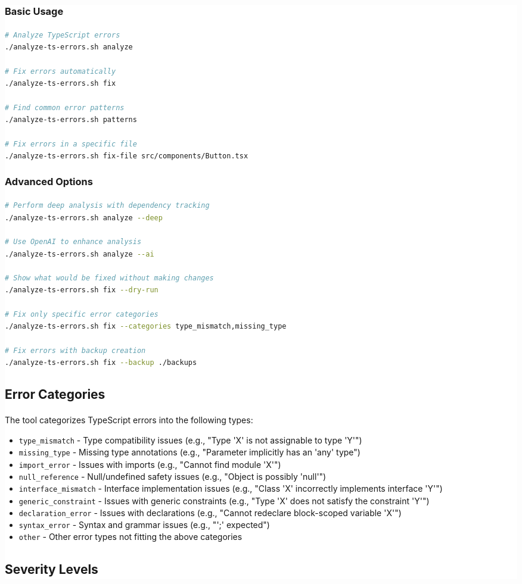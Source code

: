 ### Basic Usage

```bash
# Analyze TypeScript errors
./analyze-ts-errors.sh analyze

# Fix errors automatically
./analyze-ts-errors.sh fix

# Find common error patterns
./analyze-ts-errors.sh patterns

# Fix errors in a specific file
./analyze-ts-errors.sh fix-file src/components/Button.tsx
```

### Advanced Options

```bash
# Perform deep analysis with dependency tracking
./analyze-ts-errors.sh analyze --deep

# Use OpenAI to enhance analysis
./analyze-ts-errors.sh analyze --ai

# Show what would be fixed without making changes
./analyze-ts-errors.sh fix --dry-run

# Fix only specific error categories
./analyze-ts-errors.sh fix --categories type_mismatch,missing_type

# Fix errors with backup creation
./analyze-ts-errors.sh fix --backup ./backups
```

## Error Categories

The tool categorizes TypeScript errors into the following types:

- `type_mismatch` - Type compatibility issues (e.g., "Type 'X' is not assignable to type 'Y'")
- `missing_type` - Missing type annotations (e.g., "Parameter implicitly has an 'any' type")
- `import_error` - Issues with imports (e.g., "Cannot find module 'X'")
- `null_reference` - Null/undefined safety issues (e.g., "Object is possibly 'null'")
- `interface_mismatch` - Interface implementation issues (e.g., "Class 'X' incorrectly implements interface 'Y'")
- `generic_constraint` - Issues with generic constraints (e.g., "Type 'X' does not satisfy the constraint 'Y'")
- `declaration_error` - Issues with declarations (e.g., "Cannot redeclare block-scoped variable 'X'")
- `syntax_error` - Syntax and grammar issues (e.g., "';' expected")
- `other` - Other error types not fitting the above categories

## Severity Levels
